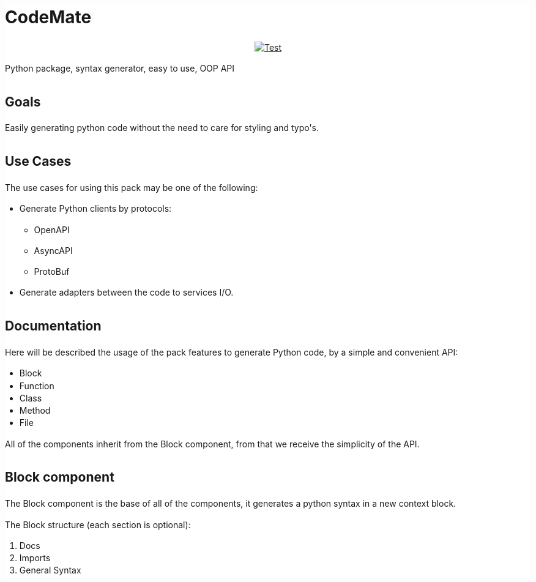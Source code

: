 # CodeMate

<p align="center">
<a href="https://github.com/Cyberproof/codemate/actions?query=workflow%3ATest" target="_blank">
    <img src="https://github.com/Cyberproof/codemate/workflows/Test/badge.svg" alt="Test">
</a>
</p>

Python package, syntax generator, easy to use, OOP API

## Goals

Easily generating python code without the need to care for styling and typo's.

## Use Cases

The use cases for using this pack may be one of the following:

* Generate Python clients by protocols:

    * OpenAPI

    * AsyncAPI

    * ProtoBuf

* Generate adapters between the code to services I/O.

## Documentation

Here will be described the usage of the pack features to generate Python code, 
by a simple and convenient API:

* Block
* Function
* Class
* Method
* File

All of the components inherit from the Block component,
from that we receive the simplicity of the API.

## Block component

The Block component is the base of all of the components, it generates a python syntax
in a new context block.

The Block structure (each section is optional):

1. Docs
2. Imports
3. General Syntax
